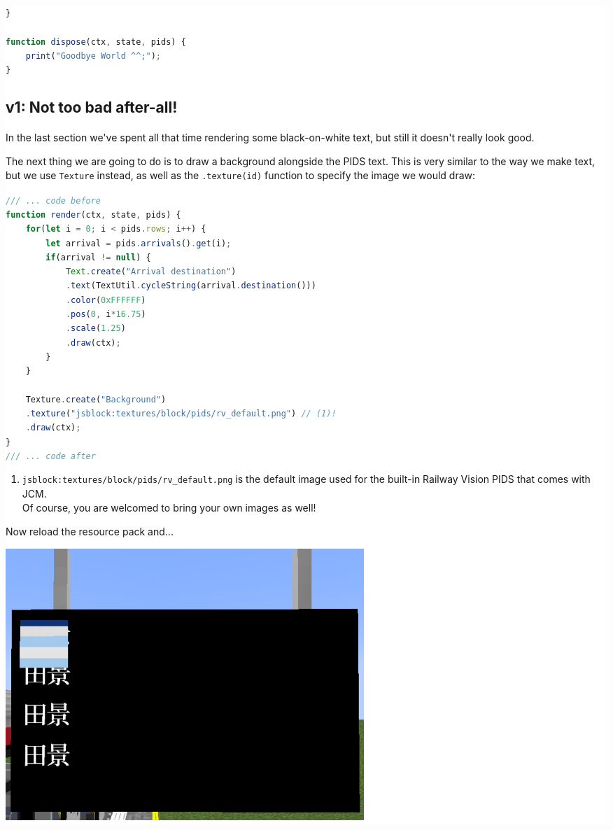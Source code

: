 ``` js title="pids_tut.js" linenums="1"
}

function dispose(ctx, state, pids) {
    print("Goodbye World ^^;");
}
```

## v1: Not too bad after-all!
In the last section we've spent all that time rendering some black-on-white text, but still it doesn't really look good.

The next thing we are going to do is to draw a background alongside the PIDS text. This is very similar to the way we make text, but we use `Texture` instead, as well as the `.texture(id)` function to specify the image we would draw:

``` js title="pids_tut.js" linenums="4" hl_lines="15-17"
/// ... code before
function render(ctx, state, pids) {
    for(let i = 0; i < pids.rows; i++) {
        let arrival = pids.arrivals().get(i);
        if(arrival != null) {
            Text.create("Arrival destination")
            .text(TextUtil.cycleString(arrival.destination()))
            .color(0xFFFFFF)
            .pos(0, i*16.75)
            .scale(1.25)
            .draw(ctx);
        }
    }

    Texture.create("Background")
    .texture("jsblock:textures/block/pids/rv_default.png") // (1)!
    .draw(ctx);
}
/// ... code after
```

1. `jsblock:textures/block/pids/rv_default.png` is the default image used for the built-in Railway Vision PIDS that comes with JCM.<br>Of course, you are welcomed to bring your own images as well!

Now reload the resource pack and...

![The 4 arrivals PIDS, with the specified PIDS image at the front on the top left corner](./img/JCM_JS_PIDS_Tutorial_v1.0.png)
